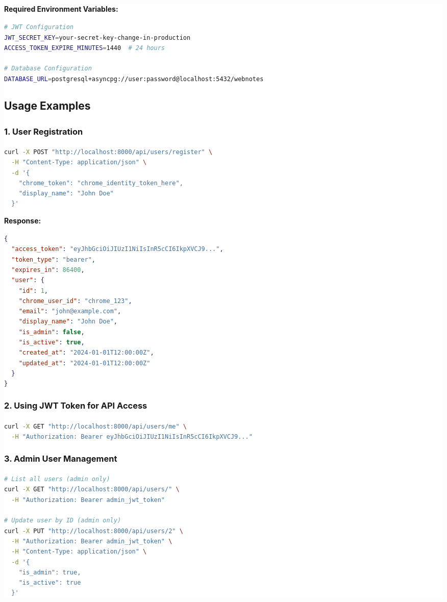 **Required Environment Variables:**

```bash
# JWT Configuration
JWT_SECRET_KEY=your-secret-key-change-in-production
ACCESS_TOKEN_EXPIRE_MINUTES=1440  # 24 hours

# Database Configuration
DATABASE_URL=postgresql+asyncpg://user:password@localhost:5432/webnotes
```

## Usage Examples

### 1. User Registration

```bash
curl -X POST "http://localhost:8000/api/users/register" \
  -H "Content-Type: application/json" \
  -d '{
    "chrome_token": "chrome_identity_token_here",
    "display_name": "John Doe"
  }'
```

**Response:**
```json
{
  "access_token": "eyJhbGciOiJIUzI1NiIsInR5cCI6IkpXVCJ9...",
  "token_type": "bearer",
  "expires_in": 86400,
  "user": {
    "id": 1,
    "chrome_user_id": "chrome_123",
    "email": "john@example.com",
    "display_name": "John Doe",
    "is_admin": false,
    "is_active": true,
    "created_at": "2024-01-01T12:00:00Z",
    "updated_at": "2024-01-01T12:00:00Z"
  }
}
```

### 2. Using JWT Token for API Access

```bash
curl -X GET "http://localhost:8000/api/users/me" \
  -H "Authorization: Bearer eyJhbGciOiJIUzI1NiIsInR5cCI6IkpXVCJ9..."
```

### 3. Admin User Management

```bash
# List all users (admin only)
curl -X GET "http://localhost:8000/api/users/" \
  -H "Authorization: Bearer admin_jwt_token"

# Update user by ID (admin only)
curl -X PUT "http://localhost:8000/api/users/2" \
  -H "Authorization: Bearer admin_jwt_token" \
  -H "Content-Type: application/json" \
  -d '{
    "is_admin": true,
    "is_active": true
  }'
```
